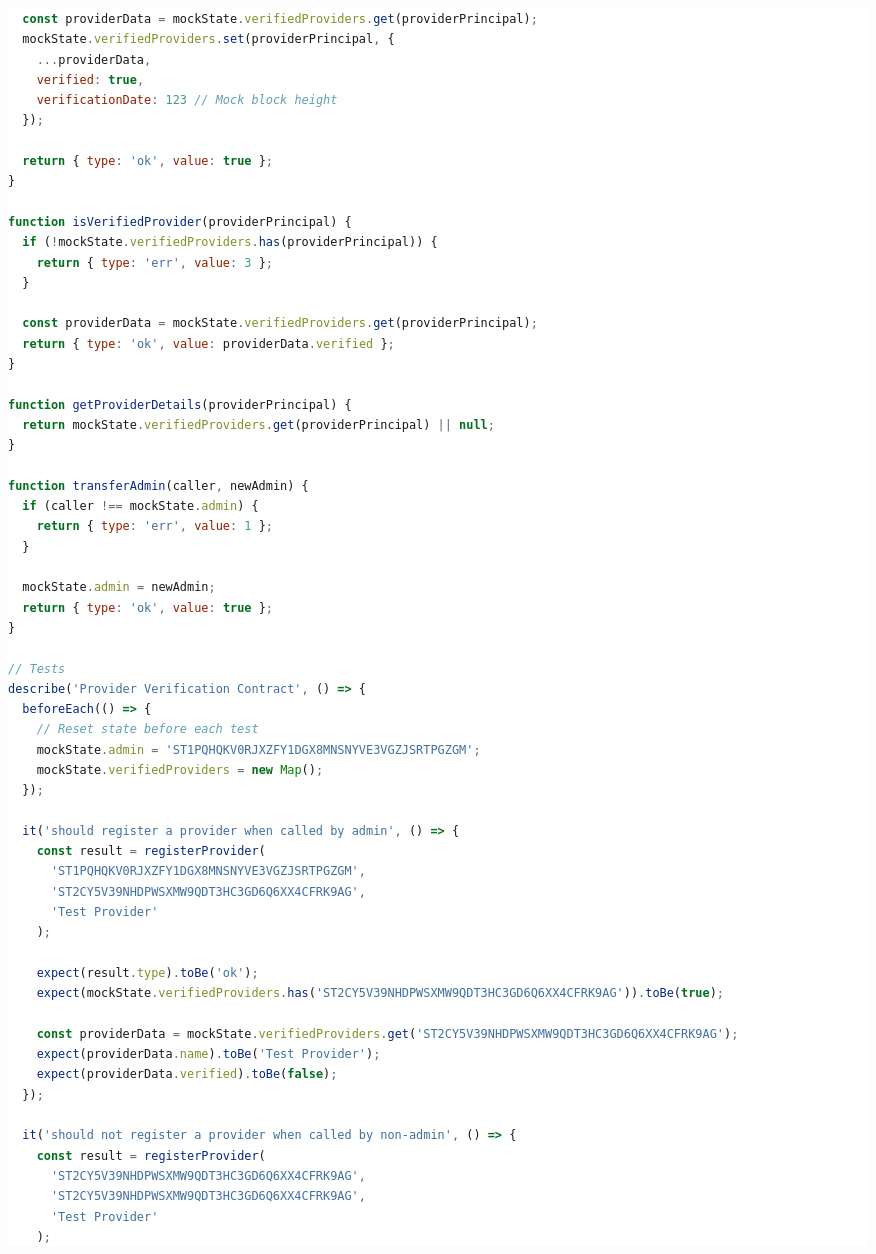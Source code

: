 ```js file="tests/provider-verification.test.js" type="nodejs"
  const providerData = mockState.verifiedProviders.get(providerPrincipal);
  mockState.verifiedProviders.set(providerPrincipal, {
    ...providerData,
    verified: true,
    verificationDate: 123 // Mock block height
  });
  
  return { type: 'ok', value: true };
}

function isVerifiedProvider(providerPrincipal) {
  if (!mockState.verifiedProviders.has(providerPrincipal)) {
    return { type: 'err', value: 3 };
  }
  
  const providerData = mockState.verifiedProviders.get(providerPrincipal);
  return { type: 'ok', value: providerData.verified };
}

function getProviderDetails(providerPrincipal) {
  return mockState.verifiedProviders.get(providerPrincipal) || null;
}

function transferAdmin(caller, newAdmin) {
  if (caller !== mockState.admin) {
    return { type: 'err', value: 1 };
  }
  
  mockState.admin = newAdmin;
  return { type: 'ok', value: true };
}

// Tests
describe('Provider Verification Contract', () => {
  beforeEach(() => {
    // Reset state before each test
    mockState.admin = 'ST1PQHQKV0RJXZFY1DGX8MNSNYVE3VGZJSRTPGZGM';
    mockState.verifiedProviders = new Map();
  });

  it('should register a provider when called by admin', () => {
    const result = registerProvider(
      'ST1PQHQKV0RJXZFY1DGX8MNSNYVE3VGZJSRTPGZGM',
      'ST2CY5V39NHDPWSXMW9QDT3HC3GD6Q6XX4CFRK9AG',
      'Test Provider'
    );
    
    expect(result.type).toBe('ok');
    expect(mockState.verifiedProviders.has('ST2CY5V39NHDPWSXMW9QDT3HC3GD6Q6XX4CFRK9AG')).toBe(true);
    
    const providerData = mockState.verifiedProviders.get('ST2CY5V39NHDPWSXMW9QDT3HC3GD6Q6XX4CFRK9AG');
    expect(providerData.name).toBe('Test Provider');
    expect(providerData.verified).toBe(false);
  });

  it('should not register a provider when called by non-admin', () => {
    const result = registerProvider(
      'ST2CY5V39NHDPWSXMW9QDT3HC3GD6Q6XX4CFRK9AG',
      'ST2CY5V39NHDPWSXMW9QDT3HC3GD6Q6XX4CFRK9AG',
      'Test Provider'
    );
```